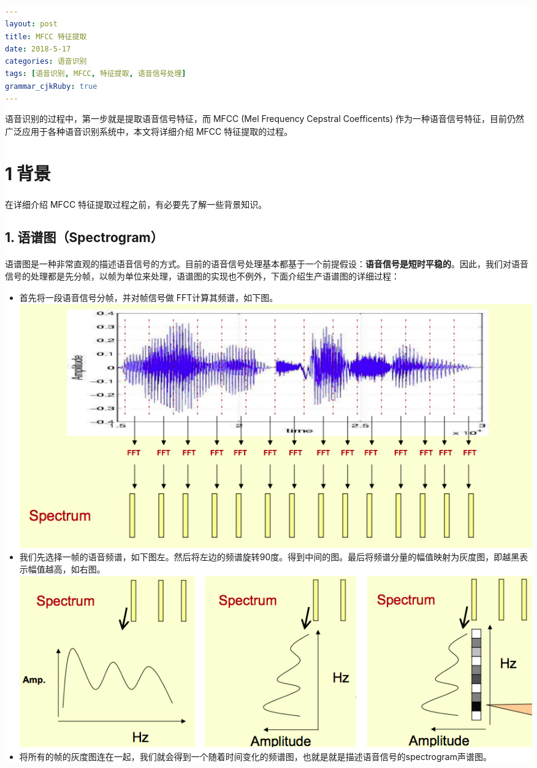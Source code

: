 ```yaml
---
layout: post
title: MFCC 特征提取
date: 2018-5-17
categories: 语音识别
tags: [语音识别, MFCC, 特征提取, 语音信号处理]
grammar_cjkRuby: true
---
```


语音识别的过程中，第一步就是提取语音信号特征，而 MFCC (Mel Frequency Cepstral Coefficents) 作为一种语音信号特征，目前仍然广泛应用于各种语音识别系统中，本文将详细介绍 MFCC 特征提取的过程。

# 1 背景
在详细介绍 MFCC 特征提取过程之前，有必要先了解一些背景知识。

## 1. 语谱图（Spectrogram）
语谱图是一种非常直观的描述语音信号的方式。目前的语音信号处理基本都基于一个前提假设：**语音信号是短时平稳的**。因此，我们对语音信号的处理都是先分帧，以帧为单位来处理，语谱图的实现也不例外，下面介绍生产语谱图的详细过程：
* 首先将一段语音信号分帧，并对帧信号做 FFT计算其频谱，如下图。
![](/images/dive_into_mfcc/2018-05-17MFCC_2.png)
* 我们先选择一帧的语音频谱，如下图左。然后将左边的频谱旋转90度。得到中间的图。最后将频谱分量的幅值映射为灰度图，即越黑表示幅值越高，如右图。
![](/images/dive_into_mfcc/2018-05-17MFCC_3.png)
* 将所有的帧的灰度图连在一起，我们就会得到一个随着时间变化的频谱图，也就是就是描述语音信号的spectrogram声谱图。